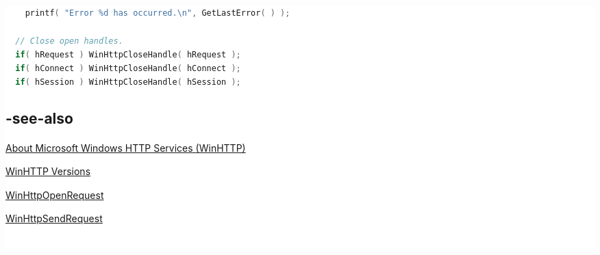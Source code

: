 ```cpp
    printf( "Error %d has occurred.\n", GetLastError( ) );

  // Close open handles.
  if( hRequest ) WinHttpCloseHandle( hRequest );
  if( hConnect ) WinHttpCloseHandle( hConnect );
  if( hSession ) WinHttpCloseHandle( hSession );

```





## -see-also




<a href="https://msdn.microsoft.com/8337f699-3ec0-4397-acc2-6dc813f7542d">About Microsoft Windows HTTP Services (WinHTTP)</a>



<a href="https://msdn.microsoft.com/b69e5087-7849-4cbc-a97b-204a26fdd044">WinHTTP Versions</a>



<a href="https://msdn.microsoft.com/9ecd035d-1abf-48ca-baf2-d9754f912c60">WinHttpOpenRequest</a>



<a href="https://msdn.microsoft.com/991bf531-2e6b-4581-8069-f75789915522">WinHttpSendRequest</a>
 

 

